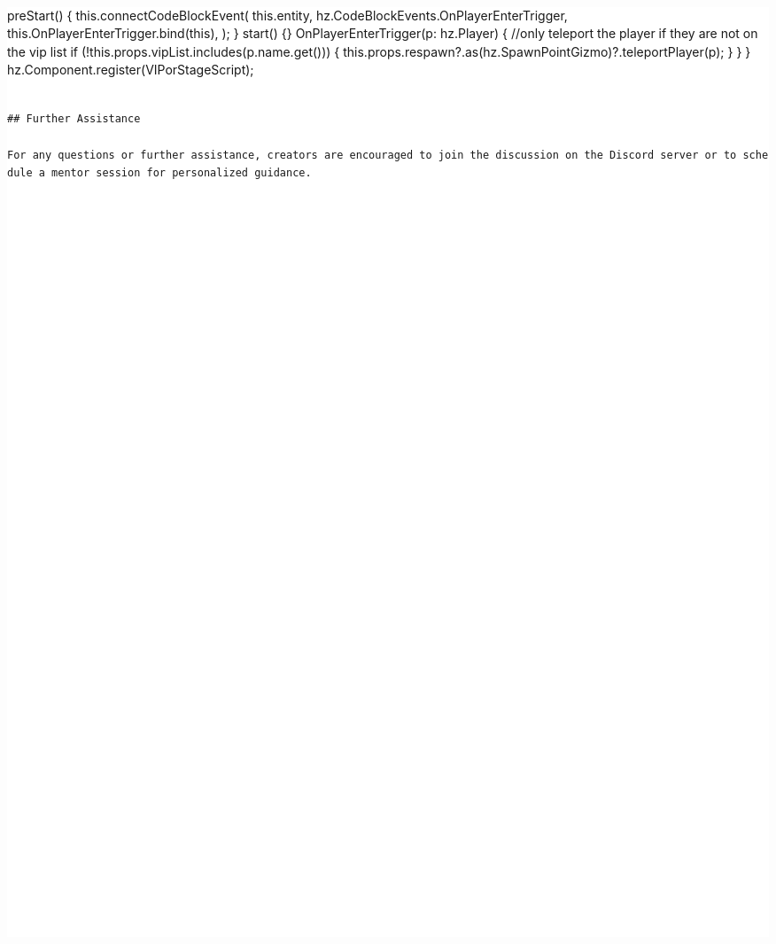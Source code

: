   preStart() {
    this.connectCodeBlockEvent(
      this.entity,
      hz.CodeBlockEvents.OnPlayerEnterTrigger,
      this.OnPlayerEnterTrigger.bind(this),
    );
  }
  start() {}
  OnPlayerEnterTrigger(p: hz.Player) {
    //only teleport the player if they are not on the vip list
    if (!this.props.vipList.includes(p.name.get())) {
      this.props.respawn?.as(hz.SpawnPointGizmo)?.teleportPlayer(p);
    }
  }
}
hz.Component.register(VIPorStageScript);
```

## Further Assistance

For any questions or further assistance, creators are encouraged to join the discussion on the Discord server or to schedule a mentor session for personalized guidance.

 

 

 

 

 

 

 

 

 

 

 

 

 

 

 

 

 

 

 

 

 
```